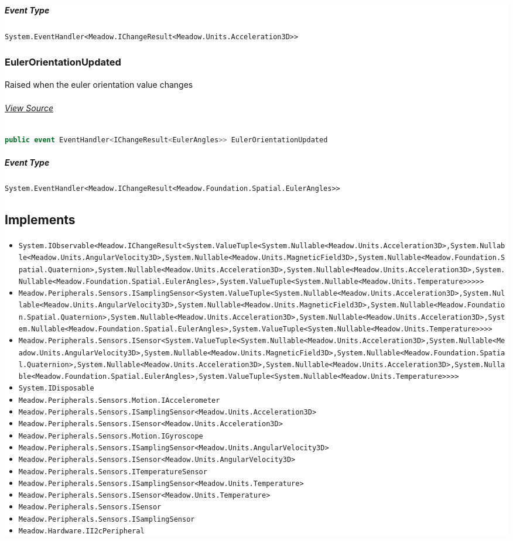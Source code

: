 ##### Event Type
`System.EventHandler<Meadow.IChangeResult<Meadow.Units.Acceleration3D>>`
### EulerOrientationUpdated
Raised when the euler orientation value changes
###### [View Source](https://github.com/WildernessLabs/Meadow.Foundation.git/blob/develop/Source/Meadow.Foundation.Peripherals/Sensors.Motion.Bno055/Driver/Bno055.cs#L60)
```csharp title="Declaration"
public event EventHandler<IChangeResult<EulerAngles>> EulerOrientationUpdated
```
##### Event Type
`System.EventHandler<Meadow.IChangeResult<Meadow.Foundation.Spatial.EulerAngles>>`

## Implements

* `System.IObservable<Meadow.IChangeResult<System.ValueTuple<System.Nullable<Meadow.Units.Acceleration3D>,System.Nullable<Meadow.Units.AngularVelocity3D>,System.Nullable<Meadow.Units.MagneticField3D>,System.Nullable<Meadow.Foundation.Spatial.Quaternion>,System.Nullable<Meadow.Units.Acceleration3D>,System.Nullable<Meadow.Units.Acceleration3D>,System.Nullable<Meadow.Foundation.Spatial.EulerAngles>,System.ValueTuple<System.Nullable<Meadow.Units.Temperature>>>>>`
* `Meadow.Peripherals.Sensors.ISamplingSensor<System.ValueTuple<System.Nullable<Meadow.Units.Acceleration3D>,System.Nullable<Meadow.Units.AngularVelocity3D>,System.Nullable<Meadow.Units.MagneticField3D>,System.Nullable<Meadow.Foundation.Spatial.Quaternion>,System.Nullable<Meadow.Units.Acceleration3D>,System.Nullable<Meadow.Units.Acceleration3D>,System.Nullable<Meadow.Foundation.Spatial.EulerAngles>,System.ValueTuple<System.Nullable<Meadow.Units.Temperature>>>>`
* `Meadow.Peripherals.Sensors.ISensor<System.ValueTuple<System.Nullable<Meadow.Units.Acceleration3D>,System.Nullable<Meadow.Units.AngularVelocity3D>,System.Nullable<Meadow.Units.MagneticField3D>,System.Nullable<Meadow.Foundation.Spatial.Quaternion>,System.Nullable<Meadow.Units.Acceleration3D>,System.Nullable<Meadow.Units.Acceleration3D>,System.Nullable<Meadow.Foundation.Spatial.EulerAngles>,System.ValueTuple<System.Nullable<Meadow.Units.Temperature>>>>`
* `System.IDisposable`
* `Meadow.Peripherals.Sensors.Motion.IAccelerometer`
* `Meadow.Peripherals.Sensors.ISamplingSensor<Meadow.Units.Acceleration3D>`
* `Meadow.Peripherals.Sensors.ISensor<Meadow.Units.Acceleration3D>`
* `Meadow.Peripherals.Sensors.Motion.IGyroscope`
* `Meadow.Peripherals.Sensors.ISamplingSensor<Meadow.Units.AngularVelocity3D>`
* `Meadow.Peripherals.Sensors.ISensor<Meadow.Units.AngularVelocity3D>`
* `Meadow.Peripherals.Sensors.ITemperatureSensor`
* `Meadow.Peripherals.Sensors.ISamplingSensor<Meadow.Units.Temperature>`
* `Meadow.Peripherals.Sensors.ISensor<Meadow.Units.Temperature>`
* `Meadow.Peripherals.Sensors.ISensor`
* `Meadow.Peripherals.Sensors.ISamplingSensor`
* `Meadow.Hardware.II2cPeripheral`
